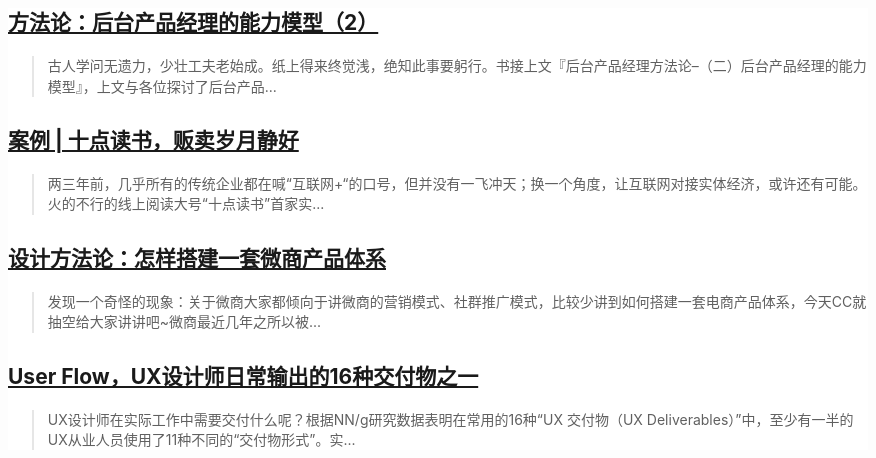  ## [方法论：后台产品经理的能力模型（2）](http://www.woshipm.com/pmd/1900021.html)
 > 古人学问无遗力，少壮工夫老始成。纸上得来终觉浅，绝知此事要躬行。书接上文『后台产品经理方法论–（二）后台产品经理的能力模型』，上文与各位探讨了后台产品...
 ## [案例 | 十点读书，贩卖岁月静好](http://www.woshipm.com/it/1903977.html)
 > 两三年前，几乎所有的传统企业都在喊“互联网+“的口号，但并没有一飞冲天；换一个角度，让互联网对接实体经济，或许还有可能。火的不行的线上阅读大号“十点读书”首家实...
 ## [设计方法论：怎样搭建一套微商产品体系](http://www.woshipm.com/pd/1903401.html)
 > 发现一个奇怪的现象：关于微商大家都倾向于讲微商的营销模式、社群推广模式，比较少讲到如何搭建一套电商产品体系，今天CC就抽空给大家讲讲吧~微商最近几年之所以被...
 ## [User Flow，UX设计师日常输出的16种交付物之一](http://www.woshipm.com/ucd/1902380.html)
 > UX设计师在实际工作中需要交付什么呢？根据NN/g研究数据表明在常用的16种“UX 交付物（UX Deliverables）”中，至少有一半的UX从业人员使用了11种不同的“交付物形式”。实...

    